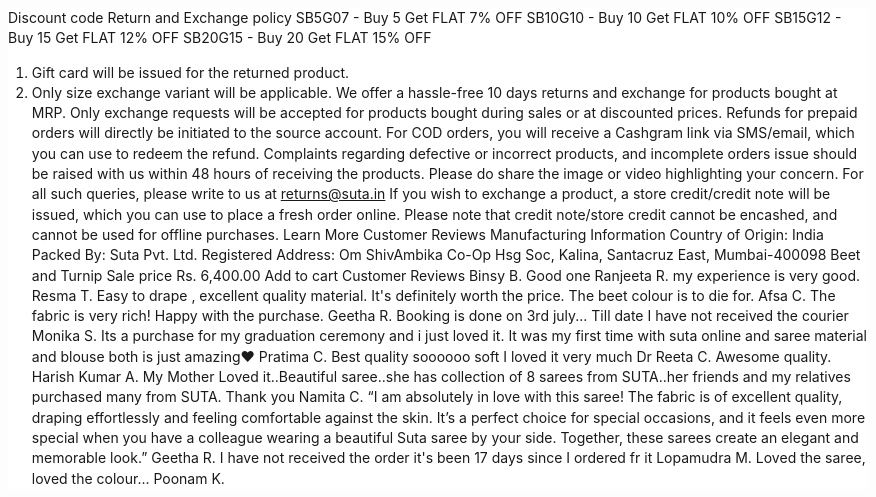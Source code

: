Discount code Return and Exchange policy
SB5G07 - Buy 5 Get FLAT 7% OFF
SB10G10 - Buy 10 Get FLAT 10% OFF
SB15G12 - Buy 15 Get FLAT 12% OFF
SB20G15 - Buy 20 Get FLAT 15% OFF
1. Gift card will be issued for the returned product.
2. Only size exchange variant will be applicable.
We offer a hassle-free 10 days returns and exchange for products bought at MRP. Only exchange requests will be accepted for products bought during sales or at discounted prices.
Refunds for prepaid orders will directly be initiated to the source account. For COD orders, you will receive a Cashgram link via SMS/email, which you can use to redeem the refund.
Complaints regarding defective or incorrect products, and incomplete orders issue should be raised with us within 48 hours of receiving the products. Please do share the image or video highlighting your concern. For all such queries, please write to us at
returns@suta.in
If you wish to exchange a product, a store credit/credit note will be issued, which you can use to place a fresh order online. Please note that credit note/store credit cannot be encashed, and cannot be used for offline purchases.
Learn More
Customer Reviews
Manufacturing Information
Country of Origin:
India
Packed By:
Suta Pvt. Ltd.
Registered Address:
Om ShivAmbika Co-Op Hsg Soc, Kalina, Santacruz East, Mumbai-400098
Beet and Turnip
Sale price
Rs. 6,400.00
Add to cart
Customer Reviews
Binsy B.
Good one
Ranjeeta R.
my experience is very good.
Resma T.
Easy to drape , excellent quality material. It's definitely worth the price. The beet colour is to die for.
Afsa C.
The fabric is very rich! Happy with the purchase.
Geetha R.
Booking is done on 3rd july... Till date I have not received the courier
Monika S.
Its a purchase for my graduation ceremony and i just loved it. It was my first time with suta online and saree material and blouse both is just amazing♥️
Pratima C.
Best quality soooooo soft I loved it very much
Dr Reeta C.
Awesome quality.
Harish Kumar  A.
My Mother Loved it..Beautiful saree..she has collection of 8 sarees from SUTA..her friends and my relatives purchased many from SUTA. 
Thank you
Namita C.
“I am absolutely in love with this saree! The fabric is of excellent quality, draping effortlessly and feeling comfortable against the skin. It’s a perfect choice for special occasions, and it feels even more special when you have a colleague wearing a beautiful Suta saree by your side. Together, these sarees create an elegant and memorable look.”
Geetha R.
I have not received the order it's been 17 days since I ordered fr it
Lopamudra M.
Loved the saree, loved the colour...
Poonam K.